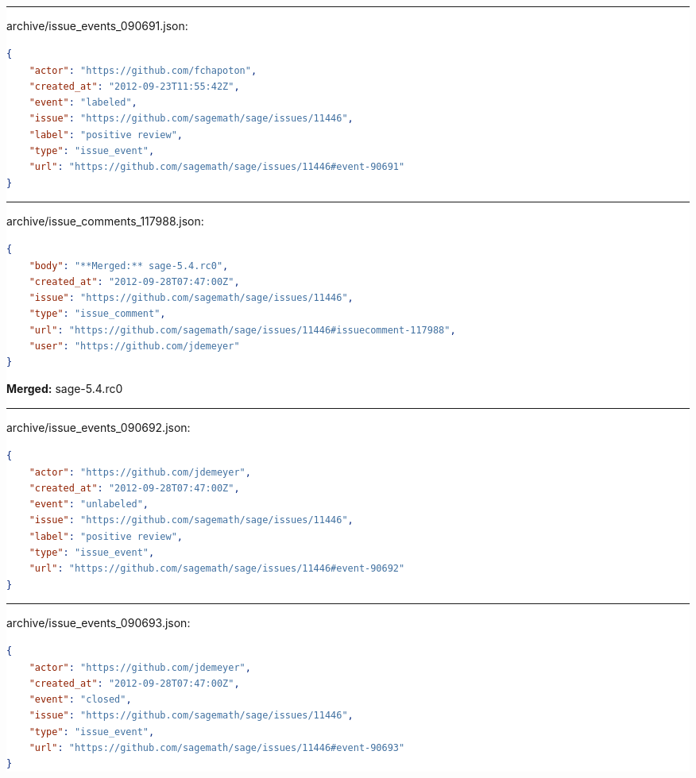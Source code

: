 

---

archive/issue_events_090691.json:
```json
{
    "actor": "https://github.com/fchapoton",
    "created_at": "2012-09-23T11:55:42Z",
    "event": "labeled",
    "issue": "https://github.com/sagemath/sage/issues/11446",
    "label": "positive review",
    "type": "issue_event",
    "url": "https://github.com/sagemath/sage/issues/11446#event-90691"
}
```



---

archive/issue_comments_117988.json:
```json
{
    "body": "**Merged:** sage-5.4.rc0",
    "created_at": "2012-09-28T07:47:00Z",
    "issue": "https://github.com/sagemath/sage/issues/11446",
    "type": "issue_comment",
    "url": "https://github.com/sagemath/sage/issues/11446#issuecomment-117988",
    "user": "https://github.com/jdemeyer"
}
```

**Merged:** sage-5.4.rc0



---

archive/issue_events_090692.json:
```json
{
    "actor": "https://github.com/jdemeyer",
    "created_at": "2012-09-28T07:47:00Z",
    "event": "unlabeled",
    "issue": "https://github.com/sagemath/sage/issues/11446",
    "label": "positive review",
    "type": "issue_event",
    "url": "https://github.com/sagemath/sage/issues/11446#event-90692"
}
```



---

archive/issue_events_090693.json:
```json
{
    "actor": "https://github.com/jdemeyer",
    "created_at": "2012-09-28T07:47:00Z",
    "event": "closed",
    "issue": "https://github.com/sagemath/sage/issues/11446",
    "type": "issue_event",
    "url": "https://github.com/sagemath/sage/issues/11446#event-90693"
}
```
